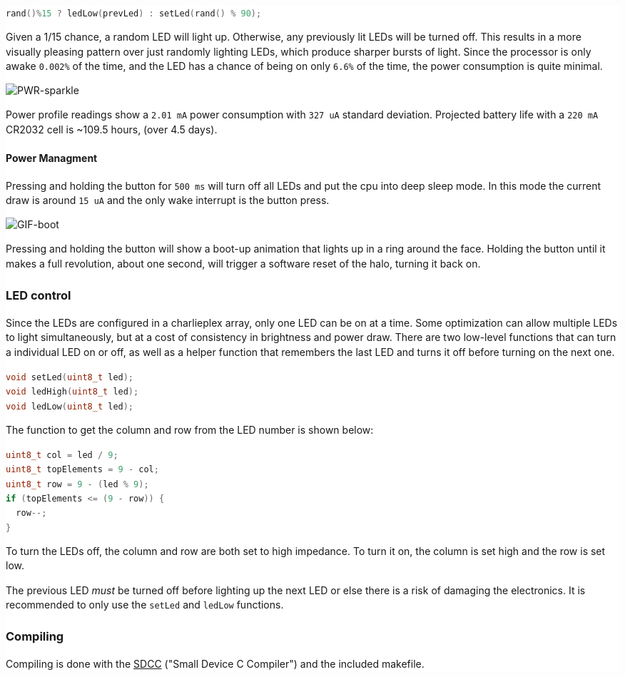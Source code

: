 ```c
rand()%15 ? ledLow(prevLed) : setLed(rand() % 90);
```

Given a 1/15 chance, a random LED will light up. Otherwise, any previously lit LEDs will be turned off. This results in a more visually pleasing pattern over just randomly lighting LEDs, which produce sharper bursts of light. Since the processor is only awake `0.002%` of the time, and the LED has a chance of being on only `6.6%` of the time, the power consumption is quite minimal. 

![PWR-sparkle]

Power profile readings show a `2.01 mA` power consumption with `327 uA` standard deviation. Projected battery life with a `220 mA` CR2032 cell is ~109.5 hours, (over 4.5 days).

#### Power Managment
Pressing and holding the button for `500 ms` will turn off all LEDs and put the cpu into deep sleep mode. In this mode the current draw is around `15 uA` and the only wake interrupt is the button press.

![GIF-boot]

Pressing and holding the button will show a boot-up animation that lights up in a ring around the face. Holding the button until it makes a full revolution, about one second, will trigger a software reset of the halo, turning it back on.

### LED control
Since the LEDs are configured in a charlieplex array, only one LED can be on at a time. Some optimization can allow multiple LEDs to light simultaneously, but at a cost of consistency in brightness and power draw. There are two low-level functions that can turn a individual LED on or off, as well as a helper function that remembers the last LED and turns it off before turning on the next one.

```c
void setLed(uint8_t led);
void ledHigh(uint8_t led);
void ledLow(uint8_t led);
```

The function to get the column and row from the LED number is shown below:
```c
uint8_t col = led / 9;
uint8_t topElements = 9 - col;
uint8_t row = 9 - (led % 9);
if (topElements <= (9 - row)) {
  row--;
}
```

To turn the LEDs off, the column and row are both set to high impedance. To turn it on, the column is set high and the row is set low.

The previous LED *must* be turned off before lighting up the next LED or else there is a risk of damaging the electronics. It is recommended to only use the `setLed` and `ledLow` functions.

### Compiling
Compiling is done with the [SDCC] ("Small Device C Compiler") and the included makefile.


[BAT-HLD-001]:                ./pcb/components/BAT-HLD-001/BAT-HLD-001.pdf
[BL-HUB37A-AV-TRB]:           ./pcb/components/BL-HUB37A-AV-TRB/BL-HUB37A-AV-TRB.pdf
[KXT3]:                       ./pcb/components/KXT3/KXT3.pdf
[LSM6DSM]:                    ./pcb/components/LSM6DSM/LSM6DSM.pdf
[SPW2430HR5H-B]:              ./pcb/components/SPW2430HR5H-B/SPW2430HR5H-B.pdf
[STM8L151G4]:                 ./pcb/components/STM8L15xxx/STM8L15xxx.pdf
[HALO-90]:                    https://openkolibri.com/hlo/90
[KiCad]:                      https://kicad.org/
[ST Visual Programmer]:       https://www.st.com/en/development-tools/stvp-stm32.html
[Quakehold]:                  https://www.quakehold.com/collectibles.html
[TYP-1]:                      https://trollfactory.de/produkte/silikon-kautschuk/haertegrad-shore/weich-shore-a25/7044/tfc-silikon-kautschuk-typ-1-abformsilikon-weich-1-1-nv-troll-factory-rtv
[0965-0-15-20-80-14-11-0]:    https://www.mill-max.com/products/pin/0965
[Sockelgips FL]:              https://www.hinrichs-dental-shop.de/sockelgips-fl-p-1469.html
[Kolibri]:                    https://openkolibri.com/
[PDF-schematic]:              ./docs/design/hardware/schematic.pdf        
[nodeHaloBuilding]:           ./pcb/halo.js
[BOMcsv]:                     ./pcb/bom.csv
[wornDynamic]:                ./docs/intro/wornDynamic.gif                              "Worn earring reacting to music Model: Greta"
[presentedCase]:              ./docs/intro/haloSetDisplay.jpg                           "Pair of earings in holder"
[render]:                     ./docs/render.jpg                                         "Render of earrings showing propertions"
[PAT-audio]:                  ./docs/patterns/audio.gif                                 "Worn animation of audio pattern"
[PAT-halo]:                   ./docs/patterns/halo.gif                                  "Worn animation of halo pattern"
[PAT-sparkle]:                ./docs/patterns/sparkle.gif                               "Worn animation of sparkle pattern"
[IMG-schematic]:              ./docs/design/hardware/schematic.png                      "Image of schematic"
[IMG-BAT-HLD-001]:            ./pcb/components/BAT-HLD-001/BAT-HLD-001.jpg              "CR2032 Battery Holder"
[IMG-BL-HUB37A-AV-TRB]:       ./pcb/components/BL-HUB37A-AV-TRB/BL-HUB37A-AV-TRB.jpg    "0402 Red LED"
[IMG-KXT3]:                   ./pcb/components/KXT3/KXT3.jpg                            "Miniature low profile button"
[IMG-LSM6DSM]:                ./pcb/components/LSM6DSM/LSM6DSM.jpg                      "6 axis IMU"
[IMG-SPW2430HR5H-B]:          ./pcb/components/SPW2430HR5H-B/SPW2430HR5H-B.jpg          "MEMS Microphone"
[IMG-STM8L15xxx]:             ./pcb/components/STM8L15xxx/STM8L15xxx.jpg                "Low power microcontroller"
[IMG-frenchEarwire]:          ./pcb/components/frenchEarwire/frenchEarwire.jpg          "Gold plated french earwire"
[6x1-magnets]:                ./docs/components/magnets.jpg                             "6mm x 1mm N53 disc mangents"
[magnetsGlued]:               ./docs/assembly/jigsGlue.jpg                              "Mangents glued using the jig"
[magnetJig]:                  ./docs/assembly/jigs.jpg                                  "Jigs used to glue magnets into place in the correct orentation"
[alignmentPins]:              ./docs/connectors/pinDim.jpg                              "Holes for tooling and jig alginment"
[mass]:                       ./docs/connectors/mass.jpg                                "Halo and battery on scale for measuring mass"
[pgrmPads]:                   ./docs/design/hardware/pgrmPads.png                       "Labeling of the programming pads"
[pgrmPlacement]:              ./docs/design/hardware/pgrmPlacement.png                  "Dimentions of the programming pads"
[springPins]:                 ./docs/components/springPin.jpg                           "Spring pin for programing"    
[caseBatch]:                  ./docs/case/batch.jpg                                     "Batch of cast cases"
[caseRender]:                 ./docs/case/caseRender.jpg                                "Render of case looking at coloring options"
[cases]:                      ./docs/case/cases.jpg                                     "View of diffrent colour and dye trials"
[caseCasting]:                ./docs/case/casting.jpg                                   "Closeup of cast case"
[caseFDM]:                    ./docs/case/fdmPrinted.jpg                                "View of multiple FDM printed cases"
[caseMaster]:                 ./docs/case/master.jpg                                    "Master showing PLA, and primer, anded to a finsih"
[caseMould]:                  ./docs/case/mould.jpg                                     "Mould ready for pouring"
[PWR-audio]:                  ./docs/firmware/powerProfile/audioPowerProfile.png        "Current vs time capture in audio mode"
[PWR-halo]:                   ./docs/firmware/powerProfile/haloPowerProfile.png         "Current vs time capture in halo mode"
[PWR-sparkle]:                ./docs/firmware/powerProfile/sparklePowerProfile.png      "Current vs time capture in sparkle mode"
[GIF-audio]:                  ./docs/firmware/powerProfile/audio.gif                    "Animation showing audio mode"
[GIF-halo]:                   ./docs/firmware/powerProfile/halo.gif                     "Animation showing halo mode"
[GIF-sparkle]:                ./docs/firmware/powerProfile/sparkle.gif                  "Animation showing sparkle mode"
[GIF-boot]:                   ./docs/firmware/boot.gif                                  "Animation showing booting mode"
[Layer0]:                     ./docs/layers/L0.png                                      "Front layer"
[Layer1]:                     ./docs/layers/L1.png                                      "Inner 1 layer"
[Layer2]:                     ./docs/layers/L2.png                                      "Inner 2 layer"
[Layer3]:                     ./docs/layers/L3.png                                      "Back layer"
[assembly]:                   ./docs/pcbAssembly/assemblyDraw.png                       "Drawing showing led and chip orentations"
[backDetail]:                 ./docs/pcbAssembly/back-detail.jpg                        "Detail view of back assembled"
[backIso]:                    ./docs/pcbAssembly/back-iso.jpg                           "Isometric view of assembled back"
[frontDetail]:                ./docs/pcbAssembly/front-detail.jpg                       "Detail view of assembled front"
[front]:                      ./docs/pcbAssembly/front-full.jpg                         "Front view of assembled board"
[frontIso]:                   ./docs/pcbAssembly/front-iso.jpg                          "Isometric view of front assembled"
[hexPackedPanel]:             ./docs/pcbAssembly/hexPackedPanel.png                     "Panel with 35 boards"
[programmer]:                 ./docs/programmer.jpg                                     "View of programmer and it's componets"
[cardFront]:                  ./docs/artwork/cardFront.png                              "Getting started card front"
[cardBack]:                   ./docs/artwork/cardBack.png                               "Getting started card back"
[DE000103]:                   https://certification.oshwa.org/de000103.html
[CERN-OHL-S]:                 ./pcb/LICENSE
[GNU GPL]:                    ./firmware/LICENSE
[CC BY-SA]:                   ./docs/LICENSE
[STM8Flash]:                  https://github.com/vdudouyt/stm8flash
[STM8 Headers]:               https://github.com/gicking/STM8_headers
[SDCC]:                       http://sdcc.sourceforge.net/
[DejaVu]:                     https://dejavu-fonts.github.io/
[IBM Plex Mono]:              https://www.ibm.com/plex/
[Nunito]:                     https://github.com/vernnobile/NunitoFont